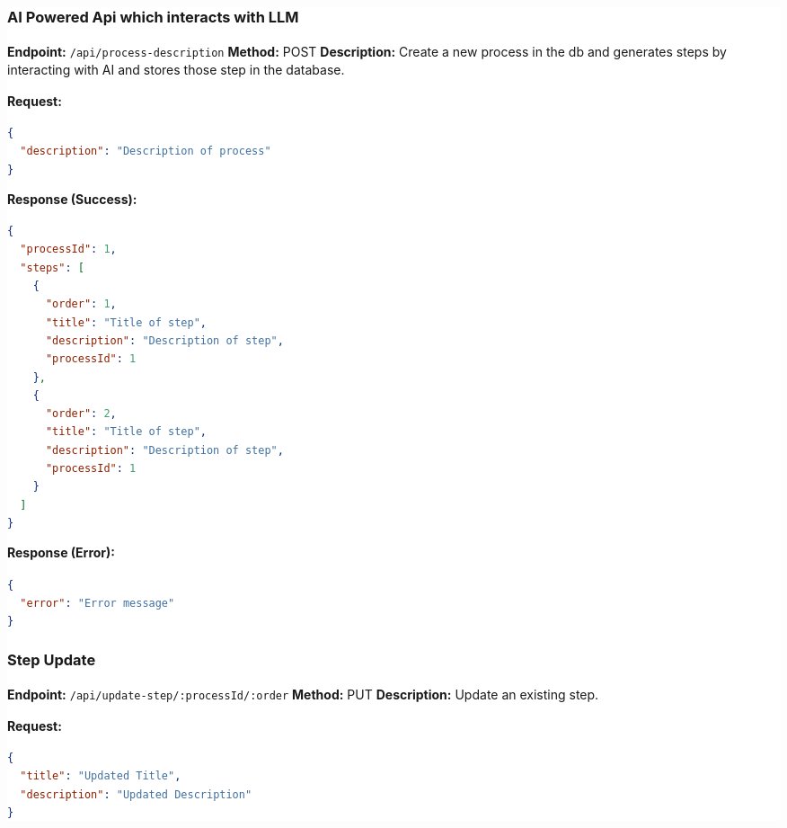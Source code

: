 ### AI Powered Api which interacts with LLM

**Endpoint:** `/api/process-description`
**Method:** POST
**Description:** Create a new process in the db and generates steps by interacting with AI and stores those step in the database.

**Request:**

```json
{
  "description": "Description of process"
}
```

**Response (Success):**

```json
{
  "processId": 1,
  "steps": [
    {
      "order": 1,
      "title": "Title of step",
      "description": "Description of step",
      "processId": 1
    },
    {
      "order": 2,
      "title": "Title of step",
      "description": "Description of step",
      "processId": 1
    }
  ]
}
```

**Response (Error):**

```json
{
  "error": "Error message"
}
```

### Step Update

**Endpoint:** `/api/update-step/:processId/:order`
**Method:** PUT
**Description:** Update an existing step.

**Request:**

```json
{
  "title": "Updated Title",
  "description": "Updated Description"
}
```
